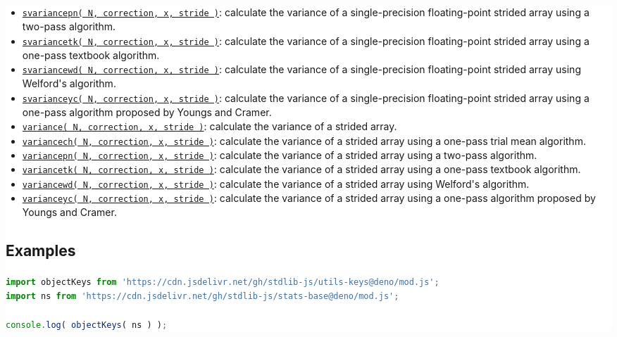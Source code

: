 -   <span class="signature">[`svariancepn( N, correction, x, stride )`][@stdlib/stats/base/svariancepn]</span><span class="delimiter">: </span><span class="description">calculate the variance of a single-precision floating-point strided array using a two-pass algorithm.</span>
-   <span class="signature">[`svariancetk( N, correction, x, stride )`][@stdlib/stats/base/svariancetk]</span><span class="delimiter">: </span><span class="description">calculate the variance of a single-precision floating-point strided array using a one-pass textbook algorithm.</span>
-   <span class="signature">[`svariancewd( N, correction, x, stride )`][@stdlib/stats/base/svariancewd]</span><span class="delimiter">: </span><span class="description">calculate the variance of a single-precision floating-point strided array using Welford's algorithm.</span>
-   <span class="signature">[`svarianceyc( N, correction, x, stride )`][@stdlib/stats/base/svarianceyc]</span><span class="delimiter">: </span><span class="description">calculate the variance of a single-precision floating-point strided array using a one-pass algorithm proposed by Youngs and Cramer.</span>
-   <span class="signature">[`variance( N, correction, x, stride )`][@stdlib/stats/base/variance]</span><span class="delimiter">: </span><span class="description">calculate the variance of a strided array.</span>
-   <span class="signature">[`variancech( N, correction, x, stride )`][@stdlib/stats/base/variancech]</span><span class="delimiter">: </span><span class="description">calculate the variance of a strided array using a one-pass trial mean algorithm.</span>
-   <span class="signature">[`variancepn( N, correction, x, stride )`][@stdlib/stats/base/variancepn]</span><span class="delimiter">: </span><span class="description">calculate the variance of a strided array using a two-pass algorithm.</span>
-   <span class="signature">[`variancetk( N, correction, x, stride )`][@stdlib/stats/base/variancetk]</span><span class="delimiter">: </span><span class="description">calculate the variance of a strided array using a one-pass textbook algorithm.</span>
-   <span class="signature">[`variancewd( N, correction, x, stride )`][@stdlib/stats/base/variancewd]</span><span class="delimiter">: </span><span class="description">calculate the variance of a strided array using Welford's algorithm.</span>
-   <span class="signature">[`varianceyc( N, correction, x, stride )`][@stdlib/stats/base/varianceyc]</span><span class="delimiter">: </span><span class="description">calculate the variance of a strided array using a one-pass algorithm proposed by Youngs and Cramer.</span>

</div>



</section>





<section class="notes">

</section>



<section class="examples">

## Examples





```javascript
import objectKeys from 'https://cdn.jsdelivr.net/gh/stdlib-js/utils-keys@deno/mod.js';
import ns from 'https://cdn.jsdelivr.net/gh/stdlib-js/stats-base@deno/mod.js';

console.log( objectKeys( ns ) );
```


[npm-image]: http://img.shields.io/npm/v/@stdlib/stats-base.svg
[npm-url]: https://npmjs.org/package/@stdlib/stats-base
[test-image]: https://github.com/stdlib-js/stats-base/actions/workflows/test.yml/badge.svg?branch=v0.1.0
[test-url]: https://github.com/stdlib-js/stats-base/actions/workflows/test.yml?query=branch:v0.1.0
[coverage-image]: https://img.shields.io/codecov/c/github/stdlib-js/stats-base/main.svg
[coverage-url]: https://codecov.io/github/stdlib-js/stats-base?branch=main
[chat-image]: https://img.shields.io/gitter/room/stdlib-js/stdlib.svg
[chat-url]: https://app.gitter.im/#/room/#stdlib-js_stdlib:gitter.im
[stdlib]: https://github.com/stdlib-js/stdlib
[stdlib-authors]: https://github.com/stdlib-js/stdlib/graphs/contributors
[umd]: https://github.com/umdjs/umd
[es-module]: https://developer.mozilla.org/en-US/docs/Web/JavaScript/Guide/Modules
[deno-url]: https://github.com/stdlib-js/stats-base/tree/deno
[umd-url]: https://github.com/stdlib-js/stats-base/tree/umd
[esm-url]: https://github.com/stdlib-js/stats-base/tree/esm
[branches-url]: https://github.com/stdlib-js/stats-base/blob/main/branches.md
[stdlib-license]: https://raw.githubusercontent.com/stdlib-js/stats-base/main/LICENSE
[@stdlib/stats/base/cumax]: https://github.com/stdlib-js/stats-base-cumax/tree/deno
[@stdlib/stats/base/cumaxabs]: https://github.com/stdlib-js/stats-base-cumaxabs/tree/deno
[@stdlib/stats/base/cumin]: https://github.com/stdlib-js/stats-base-cumin/tree/deno
[@stdlib/stats/base/cuminabs]: https://github.com/stdlib-js/stats-base-cuminabs/tree/deno
[@stdlib/stats/base/dcumax]: https://github.com/stdlib-js/stats-base-dcumax/tree/deno
[@stdlib/stats/base/dcumaxabs]: https://github.com/stdlib-js/stats-base-dcumaxabs/tree/deno
[@stdlib/stats/base/dcumin]: https://github.com/stdlib-js/stats-base-dcumin/tree/deno
[@stdlib/stats/base/dcuminabs]: https://github.com/stdlib-js/stats-base-dcuminabs/tree/deno
[@stdlib/stats/base/dmax]: https://github.com/stdlib-js/stats-base-dmax/tree/deno
[@stdlib/stats/base/dmaxabs]: https://github.com/stdlib-js/stats-base-dmaxabs/tree/deno
[@stdlib/stats/base/dmaxabssorted]: https://github.com/stdlib-js/stats-base-dmaxabssorted/tree/deno
[@stdlib/stats/base/dmaxsorted]: https://github.com/stdlib-js/stats-base-dmaxsorted/tree/deno
[@stdlib/stats/base/dmean]: https://github.com/stdlib-js/stats-base-dmean/tree/deno
[@stdlib/stats/base/dmeankbn]: https://github.com/stdlib-js/stats-base-dmeankbn/tree/deno
[@stdlib/stats/base/dmeankbn2]: https://github.com/stdlib-js/stats-base-dmeankbn2/tree/deno
[@stdlib/stats/base/dmeanli]: https://github.com/stdlib-js/stats-base-dmeanli/tree/deno
[@stdlib/stats/base/dmeanlipw]: https://github.com/stdlib-js/stats-base-dmeanlipw/tree/deno
[@stdlib/stats/base/dmeanors]: https://github.com/stdlib-js/stats-base-dmeanors/tree/deno
[@stdlib/stats/base/dmeanpn]: https://github.com/stdlib-js/stats-base-dmeanpn/tree/deno
[@stdlib/stats/base/dmeanpw]: https://github.com/stdlib-js/stats-base-dmeanpw/tree/deno
[@stdlib/stats/base/dmeanstdev]: https://github.com/stdlib-js/stats-base-dmeanstdev/tree/deno
[@stdlib/stats/base/dmeanstdevpn]: https://github.com/stdlib-js/stats-base-dmeanstdevpn/tree/deno
[@stdlib/stats/base/dmeanvar]: https://github.com/stdlib-js/stats-base-dmeanvar/tree/deno
[@stdlib/stats/base/dmeanvarpn]: https://github.com/stdlib-js/stats-base-dmeanvarpn/tree/deno
[@stdlib/stats/base/dmeanwd]: https://github.com/stdlib-js/stats-base-dmeanwd/tree/deno
[@stdlib/stats/base/dmediansorted]: https://github.com/stdlib-js/stats-base-dmediansorted/tree/deno
[@stdlib/stats/base/dmidrange]: https://github.com/stdlib-js/stats-base-dmidrange/tree/deno
[@stdlib/stats/base/dmin]: https://github.com/stdlib-js/stats-base-dmin/tree/deno
[@stdlib/stats/base/dminabs]: https://github.com/stdlib-js/stats-base-dminabs/tree/deno
[@stdlib/stats/base/dminsorted]: https://github.com/stdlib-js/stats-base-dminsorted/tree/deno
[@stdlib/stats/base/dmskmax]: https://github.com/stdlib-js/stats-base-dmskmax/tree/deno
[@stdlib/stats/base/dmskmin]: https://github.com/stdlib-js/stats-base-dmskmin/tree/deno
[@stdlib/stats/base/dmskrange]: https://github.com/stdlib-js/stats-base-dmskrange/tree/deno
[@stdlib/stats/base/dnanmax]: https://github.com/stdlib-js/stats-base-dnanmax/tree/deno
[@stdlib/stats/base/dnanmaxabs]: https://github.com/stdlib-js/stats-base-dnanmaxabs/tree/deno
[@stdlib/stats/base/dnanmean]: https://github.com/stdlib-js/stats-base-dnanmean/tree/deno
[@stdlib/stats/base/dnanmeanors]: https://github.com/stdlib-js/stats-base-dnanmeanors/tree/deno
[@stdlib/stats/base/dnanmeanpn]: https://github.com/stdlib-js/stats-base-dnanmeanpn/tree/deno
[@stdlib/stats/base/dnanmeanpw]: https://github.com/stdlib-js/stats-base-dnanmeanpw/tree/deno
[@stdlib/stats/base/dnanmeanwd]: https://github.com/stdlib-js/stats-base-dnanmeanwd/tree/deno
[@stdlib/stats/base/dnanmin]: https://github.com/stdlib-js/stats-base-dnanmin/tree/deno
[@stdlib/stats/base/dnanminabs]: https://github.com/stdlib-js/stats-base-dnanminabs/tree/deno
[@stdlib/stats/base/dnanmskmax]: https://github.com/stdlib-js/stats-base-dnanmskmax/tree/deno
[@stdlib/stats/base/dnanmskmin]: https://github.com/stdlib-js/stats-base-dnanmskmin/tree/deno
[@stdlib/stats/base/dnanmskrange]: https://github.com/stdlib-js/stats-base-dnanmskrange/tree/deno
[@stdlib/stats/base/dnanrange]: https://github.com/stdlib-js/stats-base-dnanrange/tree/deno
[@stdlib/stats/base/dnanstdev]: https://github.com/stdlib-js/stats-base-dnanstdev/tree/deno
[@stdlib/stats/base/dnanstdevch]: https://github.com/stdlib-js/stats-base-dnanstdevch/tree/deno
[@stdlib/stats/base/dnanstdevpn]: https://github.com/stdlib-js/stats-base-dnanstdevpn/tree/deno
[@stdlib/stats/base/dnanstdevtk]: https://github.com/stdlib-js/stats-base-dnanstdevtk/tree/deno
[@stdlib/stats/base/dnanstdevwd]: https://github.com/stdlib-js/stats-base-dnanstdevwd/tree/deno
[@stdlib/stats/base/dnanstdevyc]: https://github.com/stdlib-js/stats-base-dnanstdevyc/tree/deno
[@stdlib/stats/base/dnanvariance]: https://github.com/stdlib-js/stats-base-dnanvariance/tree/deno
[@stdlib/stats/base/dnanvariancech]: https://github.com/stdlib-js/stats-base-dnanvariancech/tree/deno
[@stdlib/stats/base/dnanvariancepn]: https://github.com/stdlib-js/stats-base-dnanvariancepn/tree/deno
[@stdlib/stats/base/dnanvariancetk]: https://github.com/stdlib-js/stats-base-dnanvariancetk/tree/deno
[@stdlib/stats/base/dnanvariancewd]: https://github.com/stdlib-js/stats-base-dnanvariancewd/tree/deno
[@stdlib/stats/base/dnanvarianceyc]: https://github.com/stdlib-js/stats-base-dnanvarianceyc/tree/deno
[@stdlib/stats/base/drange]: https://github.com/stdlib-js/stats-base-drange/tree/deno
[@stdlib/stats/base/dsem]: https://github.com/stdlib-js/stats-base-dsem/tree/deno
[@stdlib/stats/base/dsemch]: https://github.com/stdlib-js/stats-base-dsemch/tree/deno
[@stdlib/stats/base/dsempn]: https://github.com/stdlib-js/stats-base-dsempn/tree/deno
[@stdlib/stats/base/dsemtk]: https://github.com/stdlib-js/stats-base-dsemtk/tree/deno
[@stdlib/stats/base/dsemwd]: https://github.com/stdlib-js/stats-base-dsemwd/tree/deno
[@stdlib/stats/base/dsemyc]: https://github.com/stdlib-js/stats-base-dsemyc/tree/deno
[@stdlib/stats/base/dsmean]: https://github.com/stdlib-js/stats-base-dsmean/tree/deno
[@stdlib/stats/base/dsmeanors]: https://github.com/stdlib-js/stats-base-dsmeanors/tree/deno
[@stdlib/stats/base/dsmeanpn]: https://github.com/stdlib-js/stats-base-dsmeanpn/tree/deno
[@stdlib/stats/base/dsmeanpw]: https://github.com/stdlib-js/stats-base-dsmeanpw/tree/deno
[@stdlib/stats/base/dsmeanwd]: https://github.com/stdlib-js/stats-base-dsmeanwd/tree/deno
[@stdlib/stats/base/dsnanmean]: https://github.com/stdlib-js/stats-base-dsnanmean/tree/deno
[@stdlib/stats/base/dsnanmeanors]: https://github.com/stdlib-js/stats-base-dsnanmeanors/tree/deno
[@stdlib/stats/base/dsnanmeanpn]: https://github.com/stdlib-js/stats-base-dsnanmeanpn/tree/deno
[@stdlib/stats/base/dsnanmeanwd]: https://github.com/stdlib-js/stats-base-dsnanmeanwd/tree/deno
[@stdlib/stats/base/dstdev]: https://github.com/stdlib-js/stats-base-dstdev/tree/deno
[@stdlib/stats/base/dstdevch]: https://github.com/stdlib-js/stats-base-dstdevch/tree/deno
[@stdlib/stats/base/dstdevpn]: https://github.com/stdlib-js/stats-base-dstdevpn/tree/deno
[@stdlib/stats/base/dstdevtk]: https://github.com/stdlib-js/stats-base-dstdevtk/tree/deno
[@stdlib/stats/base/dstdevwd]: https://github.com/stdlib-js/stats-base-dstdevwd/tree/deno
[@stdlib/stats/base/dstdevyc]: https://github.com/stdlib-js/stats-base-dstdevyc/tree/deno
[@stdlib/stats/base/dsvariance]: https://github.com/stdlib-js/stats-base-dsvariance/tree/deno
[@stdlib/stats/base/dsvariancepn]: https://github.com/stdlib-js/stats-base-dsvariancepn/tree/deno
[@stdlib/stats/base/dvariance]: https://github.com/stdlib-js/stats-base-dvariance/tree/deno
[@stdlib/stats/base/dvariancech]: https://github.com/stdlib-js/stats-base-dvariancech/tree/deno
[@stdlib/stats/base/dvariancepn]: https://github.com/stdlib-js/stats-base-dvariancepn/tree/deno
[@stdlib/stats/base/dvariancetk]: https://github.com/stdlib-js/stats-base-dvariancetk/tree/deno
[@stdlib/stats/base/dvariancewd]: https://github.com/stdlib-js/stats-base-dvariancewd/tree/deno
[@stdlib/stats/base/dvarianceyc]: https://github.com/stdlib-js/stats-base-dvarianceyc/tree/deno
[@stdlib/stats/base/dvarm]: https://github.com/stdlib-js/stats-base-dvarm/tree/deno
[@stdlib/stats/base/dvarmpn]: https://github.com/stdlib-js/stats-base-dvarmpn/tree/deno
[@stdlib/stats/base/dvarmtk]: https://github.com/stdlib-js/stats-base-dvarmtk/tree/deno
[@stdlib/stats/base/max-by]: https://github.com/stdlib-js/stats-base-max-by/tree/deno
[@stdlib/stats/base/max]: https://github.com/stdlib-js/stats-base-max/tree/deno
[@stdlib/stats/base/maxabs]: https://github.com/stdlib-js/stats-base-maxabs/tree/deno
[@stdlib/stats/base/maxsorted]: https://github.com/stdlib-js/stats-base-maxsorted/tree/deno
[@stdlib/stats/base/mean]: https://github.com/stdlib-js/stats-base-mean/tree/deno
[@stdlib/stats/base/meankbn]: https://github.com/stdlib-js/stats-base-meankbn/tree/deno
[@stdlib/stats/base/meankbn2]: https://github.com/stdlib-js/stats-base-meankbn2/tree/deno
[@stdlib/stats/base/meanors]: https://github.com/stdlib-js/stats-base-meanors/tree/deno
[@stdlib/stats/base/meanpn]: https://github.com/stdlib-js/stats-base-meanpn/tree/deno
[@stdlib/stats/base/meanpw]: https://github.com/stdlib-js/stats-base-meanpw/tree/deno
[@stdlib/stats/base/meanwd]: https://github.com/stdlib-js/stats-base-meanwd/tree/deno
[@stdlib/stats/base/mediansorted]: https://github.com/stdlib-js/stats-base-mediansorted/tree/deno
[@stdlib/stats/base/min-by]: https://github.com/stdlib-js/stats-base-min-by/tree/deno
[@stdlib/stats/base/min]: https://github.com/stdlib-js/stats-base-min/tree/deno
[@stdlib/stats/base/minabs]: https://github.com/stdlib-js/stats-base-minabs/tree/deno
[@stdlib/stats/base/minsorted]: https://github.com/stdlib-js/stats-base-minsorted/tree/deno
[@stdlib/stats/base/mskmax]: https://github.com/stdlib-js/stats-base-mskmax/tree/deno
[@stdlib/stats/base/mskmin]: https://github.com/stdlib-js/stats-base-mskmin/tree/deno
[@stdlib/stats/base/mskrange]: https://github.com/stdlib-js/stats-base-mskrange/tree/deno
[@stdlib/stats/base/nanmax-by]: https://github.com/stdlib-js/stats-base-nanmax-by/tree/deno
[@stdlib/stats/base/nanmax]: https://github.com/stdlib-js/stats-base-nanmax/tree/deno
[@stdlib/stats/base/nanmaxabs]: https://github.com/stdlib-js/stats-base-nanmaxabs/tree/deno
[@stdlib/stats/base/nanmean]: https://github.com/stdlib-js/stats-base-nanmean/tree/deno
[@stdlib/stats/base/nanmeanors]: https://github.com/stdlib-js/stats-base-nanmeanors/tree/deno
[@stdlib/stats/base/nanmeanpn]: https://github.com/stdlib-js/stats-base-nanmeanpn/tree/deno
[@stdlib/stats/base/nanmeanwd]: https://github.com/stdlib-js/stats-base-nanmeanwd/tree/deno
[@stdlib/stats/base/nanmin-by]: https://github.com/stdlib-js/stats-base-nanmin-by/tree/deno
[@stdlib/stats/base/nanmin]: https://github.com/stdlib-js/stats-base-nanmin/tree/deno
[@stdlib/stats/base/nanminabs]: https://github.com/stdlib-js/stats-base-nanminabs/tree/deno
[@stdlib/stats/base/nanmskmax]: https://github.com/stdlib-js/stats-base-nanmskmax/tree/deno
[@stdlib/stats/base/nanmskmin]: https://github.com/stdlib-js/stats-base-nanmskmin/tree/deno
[@stdlib/stats/base/nanmskrange]: https://github.com/stdlib-js/stats-base-nanmskrange/tree/deno
[@stdlib/stats/base/nanrange-by]: https://github.com/stdlib-js/stats-base-nanrange-by/tree/deno
[@stdlib/stats/base/nanrange]: https://github.com/stdlib-js/stats-base-nanrange/tree/deno
[@stdlib/stats/base/nanstdev]: https://github.com/stdlib-js/stats-base-nanstdev/tree/deno
[@stdlib/stats/base/nanstdevch]: https://github.com/stdlib-js/stats-base-nanstdevch/tree/deno
[@stdlib/stats/base/nanstdevpn]: https://github.com/stdlib-js/stats-base-nanstdevpn/tree/deno
[@stdlib/stats/base/nanstdevtk]: https://github.com/stdlib-js/stats-base-nanstdevtk/tree/deno
[@stdlib/stats/base/nanstdevwd]: https://github.com/stdlib-js/stats-base-nanstdevwd/tree/deno
[@stdlib/stats/base/nanstdevyc]: https://github.com/stdlib-js/stats-base-nanstdevyc/tree/deno
[@stdlib/stats/base/nanvariance]: https://github.com/stdlib-js/stats-base-nanvariance/tree/deno
[@stdlib/stats/base/nanvariancech]: https://github.com/stdlib-js/stats-base-nanvariancech/tree/deno
[@stdlib/stats/base/nanvariancepn]: https://github.com/stdlib-js/stats-base-nanvariancepn/tree/deno
[@stdlib/stats/base/nanvariancetk]: https://github.com/stdlib-js/stats-base-nanvariancetk/tree/deno
[@stdlib/stats/base/nanvariancewd]: https://github.com/stdlib-js/stats-base-nanvariancewd/tree/deno
[@stdlib/stats/base/nanvarianceyc]: https://github.com/stdlib-js/stats-base-nanvarianceyc/tree/deno
[@stdlib/stats/base/range-by]: https://github.com/stdlib-js/stats-base-range-by/tree/deno
[@stdlib/stats/base/range]: https://github.com/stdlib-js/stats-base-range/tree/deno
[@stdlib/stats/base/scumax]: https://github.com/stdlib-js/stats-base-scumax/tree/deno
[@stdlib/stats/base/scumaxabs]: https://github.com/stdlib-js/stats-base-scumaxabs/tree/deno
[@stdlib/stats/base/scumin]: https://github.com/stdlib-js/stats-base-scumin/tree/deno
[@stdlib/stats/base/scuminabs]: https://github.com/stdlib-js/stats-base-scuminabs/tree/deno
[@stdlib/stats/base/sdsmean]: https://github.com/stdlib-js/stats-base-sdsmean/tree/deno
[@stdlib/stats/base/sdsmeanors]: https://github.com/stdlib-js/stats-base-sdsmeanors/tree/deno
[@stdlib/stats/base/sdsnanmean]: https://github.com/stdlib-js/stats-base-sdsnanmean/tree/deno
[@stdlib/stats/base/sdsnanmeanors]: https://github.com/stdlib-js/stats-base-sdsnanmeanors/tree/deno
[@stdlib/stats/base/smax]: https://github.com/stdlib-js/stats-base-smax/tree/deno
[@stdlib/stats/base/smaxabs]: https://github.com/stdlib-js/stats-base-smaxabs/tree/deno
[@stdlib/stats/base/smaxabssorted]: https://github.com/stdlib-js/stats-base-smaxabssorted/tree/deno
[@stdlib/stats/base/smaxsorted]: https://github.com/stdlib-js/stats-base-smaxsorted/tree/deno
[@stdlib/stats/base/smean]: https://github.com/stdlib-js/stats-base-smean/tree/deno
[@stdlib/stats/base/smeankbn]: https://github.com/stdlib-js/stats-base-smeankbn/tree/deno
[@stdlib/stats/base/smeankbn2]: https://github.com/stdlib-js/stats-base-smeankbn2/tree/deno
[@stdlib/stats/base/smeanli]: https://github.com/stdlib-js/stats-base-smeanli/tree/deno
[@stdlib/stats/base/smeanlipw]: https://github.com/stdlib-js/stats-base-smeanlipw/tree/deno
[@stdlib/stats/base/smeanors]: https://github.com/stdlib-js/stats-base-smeanors/tree/deno
[@stdlib/stats/base/smeanpn]: https://github.com/stdlib-js/stats-base-smeanpn/tree/deno
[@stdlib/stats/base/smeanpw]: https://github.com/stdlib-js/stats-base-smeanpw/tree/deno
[@stdlib/stats/base/smeanwd]: https://github.com/stdlib-js/stats-base-smeanwd/tree/deno
[@stdlib/stats/base/smediansorted]: https://github.com/stdlib-js/stats-base-smediansorted/tree/deno
[@stdlib/stats/base/smidrange]: https://github.com/stdlib-js/stats-base-smidrange/tree/deno
[@stdlib/stats/base/smin]: https://github.com/stdlib-js/stats-base-smin/tree/deno
[@stdlib/stats/base/sminabs]: https://github.com/stdlib-js/stats-base-sminabs/tree/deno
[@stdlib/stats/base/sminsorted]: https://github.com/stdlib-js/stats-base-sminsorted/tree/deno
[@stdlib/stats/base/smskmax]: https://github.com/stdlib-js/stats-base-smskmax/tree/deno
[@stdlib/stats/base/smskmin]: https://github.com/stdlib-js/stats-base-smskmin/tree/deno
[@stdlib/stats/base/smskrange]: https://github.com/stdlib-js/stats-base-smskrange/tree/deno
[@stdlib/stats/base/snanmax]: https://github.com/stdlib-js/stats-base-snanmax/tree/deno
[@stdlib/stats/base/snanmaxabs]: https://github.com/stdlib-js/stats-base-snanmaxabs/tree/deno
[@stdlib/stats/base/snanmean]: https://github.com/stdlib-js/stats-base-snanmean/tree/deno
[@stdlib/stats/base/snanmeanors]: https://github.com/stdlib-js/stats-base-snanmeanors/tree/deno
[@stdlib/stats/base/snanmeanpn]: https://github.com/stdlib-js/stats-base-snanmeanpn/tree/deno
[@stdlib/stats/base/snanmeanwd]: https://github.com/stdlib-js/stats-base-snanmeanwd/tree/deno
[@stdlib/stats/base/snanmin]: https://github.com/stdlib-js/stats-base-snanmin/tree/deno
[@stdlib/stats/base/snanminabs]: https://github.com/stdlib-js/stats-base-snanminabs/tree/deno
[@stdlib/stats/base/snanmskmax]: https://github.com/stdlib-js/stats-base-snanmskmax/tree/deno
[@stdlib/stats/base/snanmskmin]: https://github.com/stdlib-js/stats-base-snanmskmin/tree/deno
[@stdlib/stats/base/snanmskrange]: https://github.com/stdlib-js/stats-base-snanmskrange/tree/deno
[@stdlib/stats/base/snanrange]: https://github.com/stdlib-js/stats-base-snanrange/tree/deno
[@stdlib/stats/base/snanstdev]: https://github.com/stdlib-js/stats-base-snanstdev/tree/deno
[@stdlib/stats/base/snanstdevch]: https://github.com/stdlib-js/stats-base-snanstdevch/tree/deno
[@stdlib/stats/base/snanstdevpn]: https://github.com/stdlib-js/stats-base-snanstdevpn/tree/deno
[@stdlib/stats/base/snanstdevtk]: https://github.com/stdlib-js/stats-base-snanstdevtk/tree/deno
[@stdlib/stats/base/snanstdevwd]: https://github.com/stdlib-js/stats-base-snanstdevwd/tree/deno
[@stdlib/stats/base/snanstdevyc]: https://github.com/stdlib-js/stats-base-snanstdevyc/tree/deno
[@stdlib/stats/base/snanvariance]: https://github.com/stdlib-js/stats-base-snanvariance/tree/deno
[@stdlib/stats/base/snanvariancech]: https://github.com/stdlib-js/stats-base-snanvariancech/tree/deno
[@stdlib/stats/base/snanvariancepn]: https://github.com/stdlib-js/stats-base-snanvariancepn/tree/deno
[@stdlib/stats/base/snanvariancetk]: https://github.com/stdlib-js/stats-base-snanvariancetk/tree/deno
[@stdlib/stats/base/snanvariancewd]: https://github.com/stdlib-js/stats-base-snanvariancewd/tree/deno
[@stdlib/stats/base/snanvarianceyc]: https://github.com/stdlib-js/stats-base-snanvarianceyc/tree/deno
[@stdlib/stats/base/srange]: https://github.com/stdlib-js/stats-base-srange/tree/deno
[@stdlib/stats/base/sstdev]: https://github.com/stdlib-js/stats-base-sstdev/tree/deno
[@stdlib/stats/base/sstdevch]: https://github.com/stdlib-js/stats-base-sstdevch/tree/deno
[@stdlib/stats/base/sstdevpn]: https://github.com/stdlib-js/stats-base-sstdevpn/tree/deno
[@stdlib/stats/base/sstdevtk]: https://github.com/stdlib-js/stats-base-sstdevtk/tree/deno
[@stdlib/stats/base/sstdevwd]: https://github.com/stdlib-js/stats-base-sstdevwd/tree/deno
[@stdlib/stats/base/sstdevyc]: https://github.com/stdlib-js/stats-base-sstdevyc/tree/deno
[@stdlib/stats/base/stdev]: https://github.com/stdlib-js/stats-base-stdev/tree/deno
[@stdlib/stats/base/stdevch]: https://github.com/stdlib-js/stats-base-stdevch/tree/deno
[@stdlib/stats/base/stdevpn]: https://github.com/stdlib-js/stats-base-stdevpn/tree/deno
[@stdlib/stats/base/stdevtk]: https://github.com/stdlib-js/stats-base-stdevtk/tree/deno
[@stdlib/stats/base/stdevwd]: https://github.com/stdlib-js/stats-base-stdevwd/tree/deno
[@stdlib/stats/base/stdevyc]: https://github.com/stdlib-js/stats-base-stdevyc/tree/deno
[@stdlib/stats/base/svariance]: https://github.com/stdlib-js/stats-base-svariance/tree/deno
[@stdlib/stats/base/svariancech]: https://github.com/stdlib-js/stats-base-svariancech/tree/deno
[@stdlib/stats/base/svariancepn]: https://github.com/stdlib-js/stats-base-svariancepn/tree/deno
[@stdlib/stats/base/svariancetk]: https://github.com/stdlib-js/stats-base-svariancetk/tree/deno
[@stdlib/stats/base/svariancewd]: https://github.com/stdlib-js/stats-base-svariancewd/tree/deno
[@stdlib/stats/base/svarianceyc]: https://github.com/stdlib-js/stats-base-svarianceyc/tree/deno
[@stdlib/stats/base/variance]: https://github.com/stdlib-js/stats-base-variance/tree/deno
[@stdlib/stats/base/variancech]: https://github.com/stdlib-js/stats-base-variancech/tree/deno
[@stdlib/stats/base/variancepn]: https://github.com/stdlib-js/stats-base-variancepn/tree/deno
[@stdlib/stats/base/variancetk]: https://github.com/stdlib-js/stats-base-variancetk/tree/deno
[@stdlib/stats/base/variancewd]: https://github.com/stdlib-js/stats-base-variancewd/tree/deno
[@stdlib/stats/base/varianceyc]: https://github.com/stdlib-js/stats-base-varianceyc/tree/deno
[@stdlib/stats/base/dists]: https://github.com/stdlib-js/stats-base-dists/tree/deno